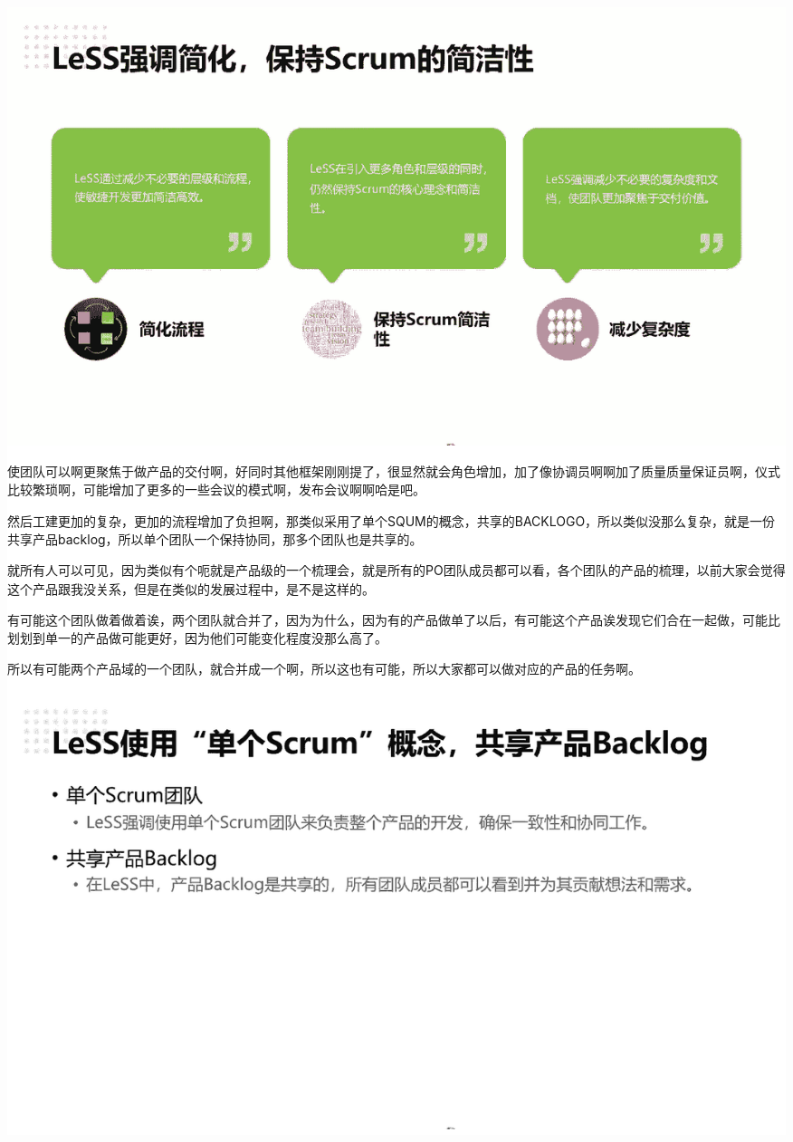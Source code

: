 ![](img/2152010cc4b7740b439c9621a4f8235e_3.png)

使团队可以啊更聚焦于做产品的交付啊，好同时其他框架刚刚提了，很显然就会角色增加，加了像协调员啊啊加了质量质量保证员啊，仪式比较繁琐啊，可能增加了更多的一些会议的模式啊，发布会议啊啊哈是吧。

然后工建更加的复杂，更加的流程增加了负担啊，那类似采用了单个SQUM的概念，共享的BACKLOGO，所以类似没那么复杂，就是一份共享产品backlog，所以单个团队一个保持协同，那多个团队也是共享的。

就所有人可以可见，因为类似有个呃就是产品级的一个梳理会，就是所有的PO团队成员都可以看，各个团队的产品的梳理，以前大家会觉得这个产品跟我没关系，但是在类似的发展过程中，是不是这样的。

有可能这个团队做着做着诶，两个团队就合并了，因为为什么，因为有的产品做单了以后，有可能这个产品诶发现它们合在一起做，可能比划划到单一的产品做可能更好，因为他们可能变化程度没那么高了。

所以有可能两个产品域的一个团队，就合并成一个啊，所以这也有可能，所以大家都可以做对应的产品的任务啊。

![](img/2152010cc4b7740b439c9621a4f8235e_5.png)
